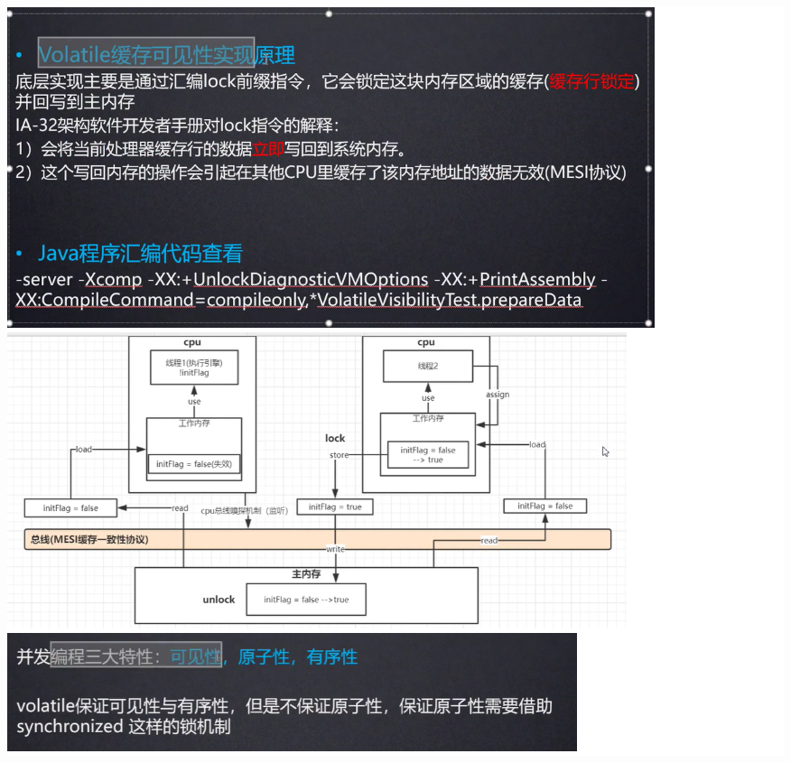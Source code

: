 

<img src="assets/image-20210223091725312.png" alt="image-20210223091725312" style="zoom:70%;" />





<img src="assets/image-20210223093750954.png" alt="image-20210223093750954" style="zoom:67%;" />



<img src="assets/image-20210223093948160.png" alt="image-20210223093948160" style="zoom:67%;" />
